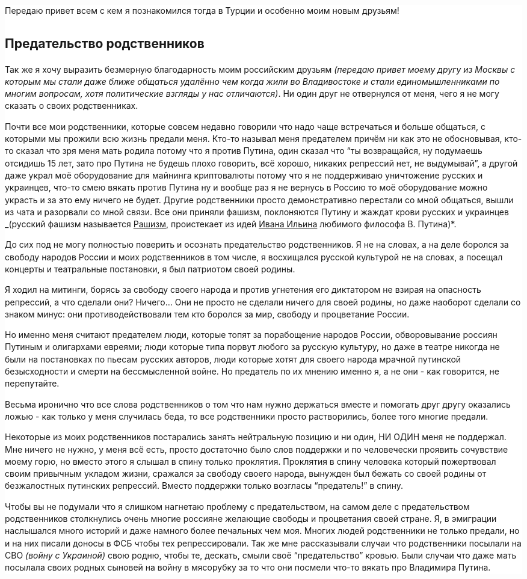 Передаю привет всем с кем я познакомился тогда в Турции и особенно моим новым друзьям!

## Предательство родственников

Так же я хочу выразить безмерную благодарность моим российским друзьям _(передаю привет моему другу из Москвы с которым мы стали даже ближе общаться удалённо чем когда жили во Владивостоке и стали единомышленниками по многим вопросам, хотя политические взгляды у нас отличаются)_. Ни один друг не отвернулся от меня, чего я не могу сказать о своих родственниках.

Почти все мои родственники, которые совсем недавно говорили что надо чаще встречаться и больше общаться, с которыми мы прожили всю жизнь предали меня. Кто-то называл меня предателем причём ни как это не обосновывая, кто-то сказал что зря меня мать родила потому что я против Путина, один сказал что “ты возвращайся, ну подумаешь отсидишь 15 лет, зато про Путина не будешь плохо говорить, всё хорошо, никаких репрессий нет, не выдумывай”, а другой даже украл моё оборудование для майнинга криптовалюты потому что я не поддерживаю уничтожение русских и украинцев, что-то смею вякать против Путина ну и вообще раз я не вернусь в Россию то моё оборудование можно украсть и за это ему ничего не будет. Другие родственники просто демонстративно перестали со мной общаться, вышли из чата и разорвали со мной связи. Все они приняли фашизм, поклоняются Путину и жаждат крови русских и украинцев _(русский фашизм называется [Рашизм](https://ru.wikipedia.org/wiki/%D0%A0%D0%B0%D1%88%D0%B8%D0%B7%D0%BC), проистекает из идей [Ивана Ильина](https://ru.wikipedia.org/wiki/%D0%98%D0%BB%D1%8C%D0%B8%D0%BD%2C_%D0%98%D0%B2%D0%B0%D0%BD*%D0%90%D0%BB%D0%B5%D0%BA%D1%81%D0%B0%D0%BD%D0%B4%D1%80%D0%BE%D0%B2%D0%B8%D1%87) любимого философа В. Путина)*.

До сих под не могу полностью поверить и осознать предательство родственников. Я не на словах, а на деле боролся за свободу народов России и моих родственников в том числе, я восхищался русской культурой не на словах, а посещал концерты и театральные постановки, я был патриотом своей родины.

Я ходил на митинги, борясь за свободу своего народа и против угнетения его диктатором не взирая на опасность репрессий, а что сделали они? Ничего… Они не просто не сделали ничего для своей родины, но даже наоборот сделали со знаком минус: они противодействовали тем кто боролся за мир, свободу и процветание России.

Но именно меня считают предателем люди, которые топят за порабощение народов России, обворовывание россиян Путиным и олигархами евреями; люди которые типа порвут любого за русскую культуру, но даже в театре никогда не были на постановках по пьесам русских авторов, люди которые хотят для своего народа мрачной путинской безысходности и смерти на бессмысленной войне. Но предатель по их мнению именно я, а не они - как говорится, не перепутайте.

Весьма иронично что все слова родственников о том что нам нужно держаться вместе и помогать друг другу оказались ложью - как только у меня случилась беда, то все родственники просто растворились, более того многие предали.

Некоторые из моих родственников постарались занять нейтральную позицию и ни один, НИ ОДИН меня не поддержал. Мне ничего не нужно, у меня всё есть, просто достаточно было слов поддержки и по человечески проявить сочувствие моему горю, но вместо этого я слышал в спину только проклятия. Проклятия в спину человека который пожертвовал своим привычным укладом жизни, сражался за свободу своего народа, вынужден был бежать со своей родины от безжалостных путинских репрессий. Вместо поддержки только возгласы “предатель!” в спину.

Чтобы вы не подумали что я слишком нагнетаю проблему с предательством, на самом деле с предательством родственников столкнулись очень многие россияне желающие свободы и процветания своей стране. Я, в эмиграции наслышался много историй и даже намного более печальных чем моя. Многих людей родственники не только предали, но и на них писали доносы в ФСБ чтобы тех репрессировали. Так же мне рассказывали случаи что родственники посылали на СВО _(войну с Украиной)_ свою родню, чтобы те, дескать, смыли своё “предательство” кровью. Были случаи что даже мать посылала своих родных сыновей на войну в мясорубку за то что они посмели что-то вякать про Владимира Путина.
